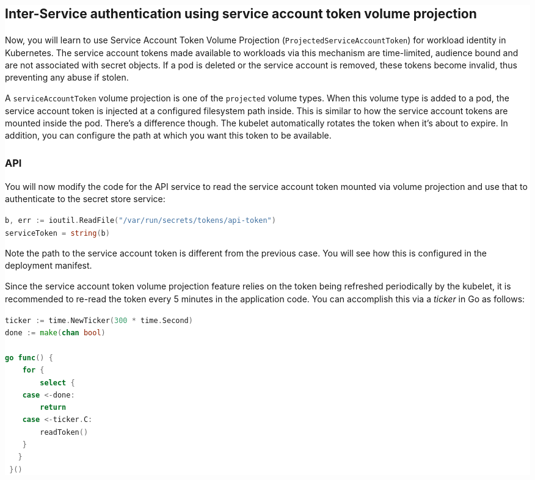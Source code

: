 ## Inter-Service authentication using service account token volume projection

Now, you will learn to use Service Account Token Volume Projection (`ProjectedServiceAccountToken`) 
for workload identity in Kubernetes. The service account tokens made available to workloads via 
this mechanism are time-limited, audience bound and are not associated with secret objects. 
If a pod is deleted or the service account is removed, these tokens become invalid, thus
preventing any abuse if stolen.

A `serviceAccountToken` volume projection is one of the `projected` volume types. When this volume type 
is added to a pod, the service account token is injected at a configured filesystem path inside. This is 
similar to how the service account tokens are mounted inside the pod. There’s a difference though. 
The kubelet automatically rotates the token when it’s about to expire. In addition, you can configure 
the path at which you want this token to be available.

### API

You will now modify the code for the API service to read the service account token mounted via volume 
projection and use that to authenticate to the secret store service:

```go
b, err := ioutil.ReadFile("/var/run/secrets/tokens/api-token")
serviceToken = string(b)
```

Note the path to the service account token is different from the previous case. You will see how this is 
configured in the deployment manifest.

Since the service account token volume projection feature relies on the token being refreshed periodically by the 
kubelet, it is recommended to re-read the token every 5 minutes in the application code. You can accomplish 
this via a _ticker_ in Go as follows:

```go
ticker := time.NewTicker(300 * time.Second)
done := make(chan bool)
 
go func() {
    for {
        select {
   	case <-done:
   	    return
   	case <-ticker.C:
   	    readToken()
   	}
   }
 }()
```
